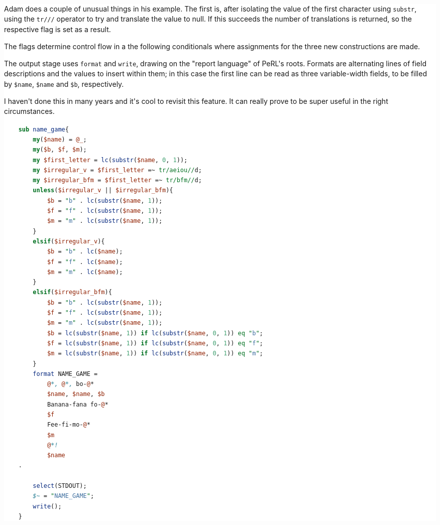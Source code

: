 Adam does a couple of unusual things in his example. The first is, after isolating the value of the first character using `substr`, using the `tr///` operator to try and translate the value to null. If this succeeds the number of translations is returned, so the respective flag is set as a result.

The flags determine control flow in a the following conditionals where assignments for the three new constructions are made.

The output stage uses `format` and `write`, drawing on the "report language" of PeRL's roots. Formats are alternating lines of field descriptions and the values to insert within them; in this case the first line can be read as three variable-width fields, to be filled by `$name`, `$name` and `$b`, respectively.

I haven't done this in many years and it's cool to revisit this feature. It can really prove to be super useful in the right circumstances.

```perl
    sub name_game{
        my($name) = @_;
        my($b, $f, $m);
        my $first_letter = lc(substr($name, 0, 1));
        my $irregular_v = $first_letter =~ tr/aeiou//d;
        my $irregular_bfm = $first_letter =~ tr/bfm//d;
        unless($irregular_v || $irregular_bfm){
            $b = "b" . lc(substr($name, 1));
            $f = "f" . lc(substr($name, 1));
            $m = "m" . lc(substr($name, 1));
        }
        elsif($irregular_v){
            $b = "b" . lc($name);
            $f = "f" . lc($name);
            $m = "m" . lc($name);
        }
        elsif($irregular_bfm){
            $b = "b" . lc(substr($name, 1));
            $f = "f" . lc(substr($name, 1));
            $m = "m" . lc(substr($name, 1));
            $b = lc(substr($name, 1)) if lc(substr($name, 0, 1)) eq "b";
            $f = lc(substr($name, 1)) if lc(substr($name, 0, 1)) eq "f";
            $m = lc(substr($name, 1)) if lc(substr($name, 0, 1)) eq "m";
        }
        format NAME_GAME =
            @*, @*, bo-@*
            $name, $name, $b
            Banana-fana fo-@*
            $f
            Fee-fi-mo-@*
            $m
            @*!
            $name
    .

        select(STDOUT);
        $~ = "NAME_GAME";
        write();
    }
```
